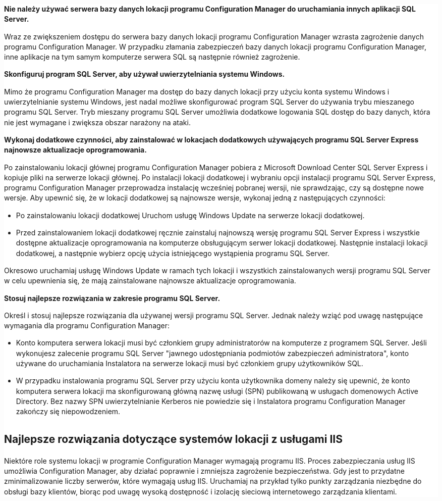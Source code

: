  **Nie należy używać serwera bazy danych lokacji programu Configuration Manager do uruchamiania innych aplikacji SQL Server.**  

 Wraz ze zwiększeniem dostępu do serwera bazy danych lokacji programu Configuration Manager wzrasta zagrożenie danych programu Configuration Manager. W przypadku złamania zabezpieczeń bazy danych lokacji programu Configuration Manager, inne aplikacje na tym samym komputerze serwera SQL są następnie również zagrożenie.  

 **Skonfiguruj program SQL Server, aby używał uwierzytelniania systemu Windows.**  

 Mimo że programu Configuration Manager ma dostęp do bazy danych lokacji przy użyciu konta systemu Windows i uwierzytelnianie systemu Windows, jest nadal możliwe skonfigurować program SQL Server do używania trybu mieszanego programu SQL Server. Tryb mieszany programu SQL Server umożliwia dodatkowe logowania SQL dostęp do bazy danych, która nie jest wymagane i zwiększa obszar narażony na ataki.  

 **Wykonaj dodatkowe czynności, aby zainstalować w lokacjach dodatkowych używających programu SQL Server Express najnowsze aktualizacje oprogramowania.**  

 Po zainstalowaniu lokacji głównej programu Configuration Manager pobiera z Microsoft Download Center SQL Server Express i kopiuje pliki na serwerze lokacji głównej. Po instalacji lokacji dodatkowej i wybraniu opcji instalacji programu SQL Server Express, programu Configuration Manager przeprowadza instalację wcześniej pobranej wersji, nie sprawdzając, czy są dostępne nowe wersje. Aby upewnić się, że w lokacji dodatkowej są najnowsze wersje, wykonaj jedną z następujących czynności:  

-   Po zainstalowaniu lokacji dodatkowej Uruchom usługę Windows Update na serwerze lokacji dodatkowej.  

-   Przed zainstalowaniem lokacji dodatkowej ręcznie zainstaluj najnowszą wersję programu SQL Server Express i wszystkie dostępne aktualizacje oprogramowania na komputerze obsługującym serwer lokacji dodatkowej. Następnie instalacji lokacji dodatkowej, a następnie wybierz opcję użycia istniejącego wystąpienia programu SQL Server.  

Okresowo uruchamiaj usługę Windows Update w ramach tych lokacji i wszystkich zainstalowanych wersji programu SQL Server w celu upewnienia się, że mają zainstalowane najnowsze aktualizacje oprogramowania.  

**Stosuj najlepsze rozwiązania w zakresie programu SQL Server.**  

Określ i stosuj najlepsze rozwiązania dla używanej wersji programu SQL Server. Jednak należy wziąć pod uwagę następujące wymagania dla programu Configuration Manager:  

-   Konto komputera serwera lokacji musi być członkiem grupy administratorów na komputerze z programem SQL Server. Jeśli wykonujesz zalecenie programu SQL Server "jawnego udostępniania podmiotów zabezpieczeń administratora", konto używane do uruchamiania Instalatora na serwerze lokacji musi być członkiem grupy użytkowników SQL.  

-   W przypadku instalowania programu SQL Server przy użyciu konta użytkownika domeny należy się upewnić, że konto komputera serwera lokacji ma skonfigurowaną główną nazwę usługi (SPN) publikowaną w usługach domenowych Active Directory. Bez nazwy SPN uwierzytelnianie Kerberos nie powiedzie się i Instalatora programu Configuration Manager zakończy się niepowodzeniem.  

##  <a name="BKMK_Security_IIS"></a>Najlepsze rozwiązania dotyczące systemów lokacji z usługami IIS  
Niektóre role systemu lokacji w programie Configuration Manager wymagają programu IIS. Proces zabezpieczania usług IIS umożliwia Configuration Manager, aby działać poprawnie i zmniejsza zagrożenie bezpieczeństwa. Gdy jest to przydatne zminimalizowanie liczby serwerów, które wymagają usług IIS. Uruchamiaj na przykład tylko punkty zarządzania niezbędne do obsługi bazy klientów, biorąc pod uwagę wysoką dostępność i izolację sieciową internetowego zarządzania klientami.  
